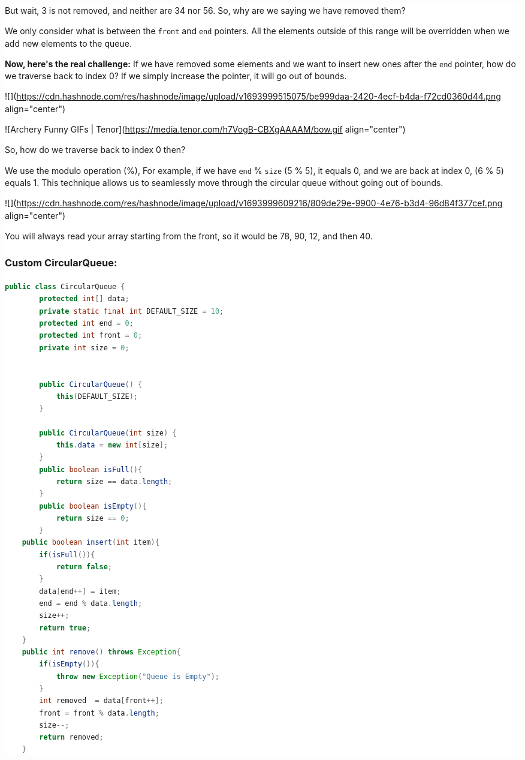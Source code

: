 But wait, 3 is not removed, and neither are 34 nor 56. So, why are we saying we have removed them?

We only consider what is between the `front` and `end` pointers. All the elements outside of this range will be overridden when we add new elements to the queue.

**Now, here's the real challenge:** If we have removed some elements and we want to insert new ones after the `end` pointer, how do we traverse back to index 0? If we simply increase the pointer, it will go out of bounds.

![](https://cdn.hashnode.com/res/hashnode/image/upload/v1693999515075/be999daa-2420-4ecf-b4da-f72cd0360d44.png align="center")

![Archery Funny GIFs | Tenor](https://media.tenor.com/h7VogB-CBXgAAAAM/bow.gif align="center")

So, how do we traverse back to index 0 then?

We use the modulo operation (%), For example, if we have `end` % `size` (5 % 5), it equals 0, and we are back at index 0, (6 % 5) equals 1. This technique allows us to seamlessly move through the circular queue without going out of bounds.

![](https://cdn.hashnode.com/res/hashnode/image/upload/v1693999609216/809de29e-9900-4e76-b3d4-96d84f377cef.png align="center")

You will always read your array starting from the front, so it would be 78, 90, 12, and then 40.

### Custom CircularQueue:

```java
public class CircularQueue {
        protected int[] data;
        private static final int DEFAULT_SIZE = 10;
        protected int end = 0;
        protected int front = 0;
        private int size = 0;


        public CircularQueue() {
            this(DEFAULT_SIZE);
        }

        public CircularQueue(int size) {
            this.data = new int[size];
        }
        public boolean isFull(){
            return size == data.length;
        }
        public boolean isEmpty(){
            return size == 0;
        }
    public boolean insert(int item){
        if(isFull()){
            return false;
        }
        data[end++] = item;
        end = end % data.length;
        size++;
        return true;
    }
    public int remove() throws Exception{
        if(isEmpty()){
            throw new Exception("Queue is Empty");
        }
        int removed  = data[front++];
        front = front % data.length;
        size--;
        return removed;
    }

```